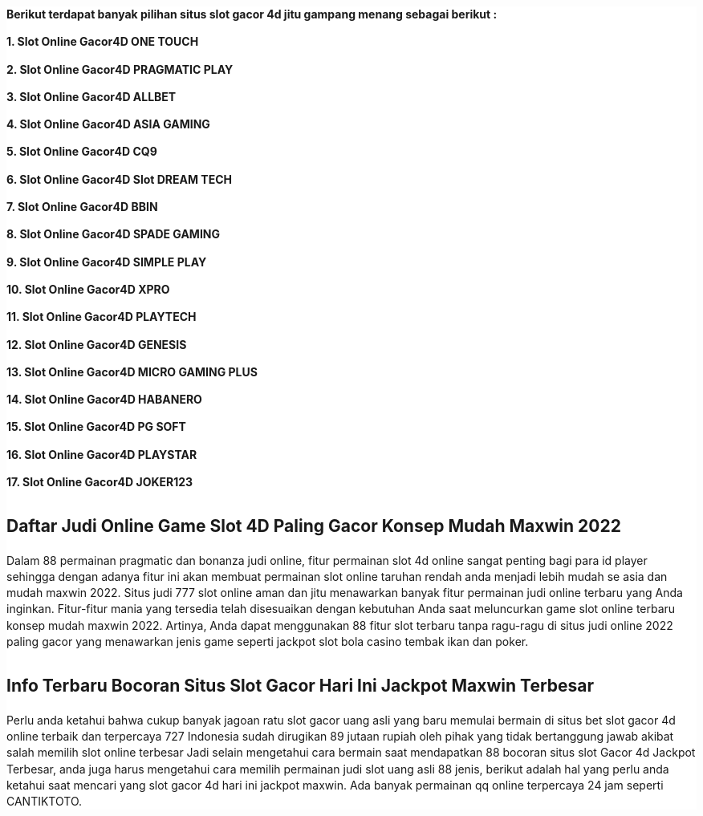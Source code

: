 **Berikut terdapat banyak pilihan situs slot gacor 4d jitu gampang menang sebagai berikut :**

**1. Slot Online Gacor4D ONE TOUCH**

**2. Slot Online Gacor4D PRAGMATIC PLAY**

**3. Slot Online Gacor4D ALLBET**

**4. Slot Online Gacor4D ASIA GAMING**

**5. Slot Online Gacor4D CQ9**

**6. Slot Online Gacor4D Slot DREAM TECH**

**7. Slot Online Gacor4D BBIN**

**8. Slot Online Gacor4D SPADE GAMING**

**9. Slot Online Gacor4D SIMPLE PLAY**

**10. Slot Online Gacor4D XPRO**

**11. Slot Online Gacor4D PLAYTECH**

**12. Slot Online Gacor4D GENESIS**

**13. Slot Online Gacor4D MICRO GAMING PLUS**

**14. Slot Online Gacor4D HABANERO**

**15. Slot Online Gacor4D PG SOFT**

**16. Slot Online Gacor4D PLAYSTAR**

**17. Slot Online Gacor4D JOKER123**

## Daftar Judi Online Game Slot 4D Paling Gacor Konsep Mudah Maxwin 2022

Dalam 88 permainan pragmatic dan bonanza judi online, fitur permainan slot 4d online sangat penting bagi para id player sehingga dengan adanya fitur ini akan membuat permainan slot online taruhan rendah anda menjadi lebih mudah se asia dan mudah maxwin 2022. Situs judi 777 slot online aman dan jitu menawarkan banyak fitur permainan judi online terbaru yang Anda inginkan. Fitur-fitur mania yang tersedia telah disesuaikan dengan kebutuhan Anda saat meluncurkan game slot online terbaru konsep mudah maxwin 2022. Artinya, Anda dapat menggunakan 88 fitur slot terbaru tanpa ragu-ragu di situs judi online 2022 paling gacor yang menawarkan jenis game seperti jackpot slot bola casino tembak ikan dan poker.

## Info Terbaru Bocoran Situs Slot Gacor Hari Ini Jackpot Maxwin Terbesar

Perlu anda ketahui bahwa cukup banyak jagoan ratu slot gacor uang asli yang baru memulai bermain di situs bet slot gacor 4d online terbaik dan terpercaya 727 Indonesia sudah dirugikan 89 jutaan rupiah oleh pihak yang tidak bertanggung jawab akibat salah memilih slot online terbesar Jadi selain mengetahui cara bermain saat mendapatkan 88 bocoran situs slot Gacor 4d Jackpot Terbesar, anda juga harus mengetahui cara memilih permainan judi slot uang asli 88 jenis, berikut adalah hal yang perlu anda ketahui saat mencari yang slot gacor 4d hari ini jackpot maxwin. Ada banyak permainan qq online terpercaya 24 jam seperti CANTIKTOTO.
